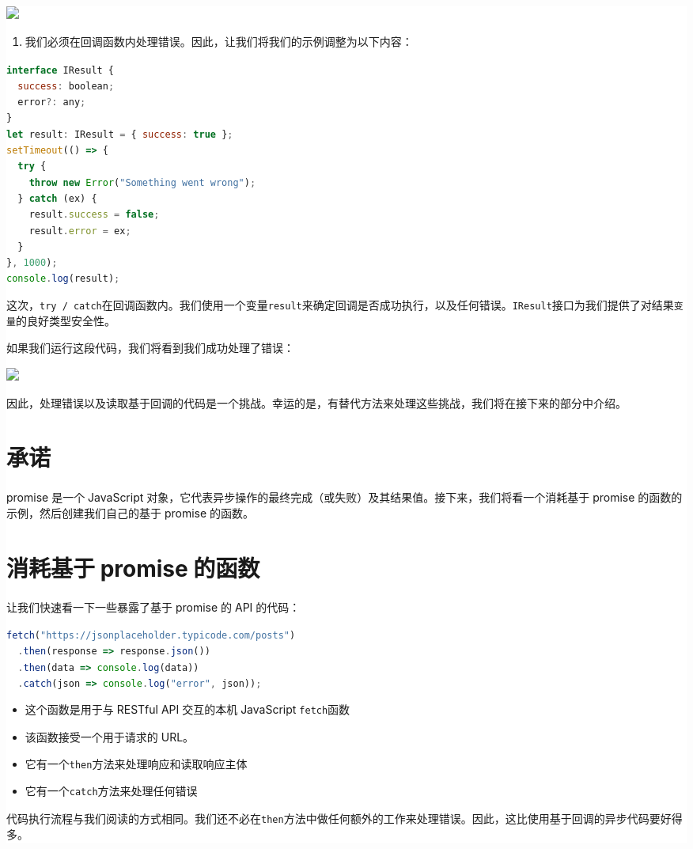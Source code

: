 ![](https://github.com/OpenDocCN/freelearn-react-zh/raw/master/docs/lrn-react-ts3/img/08ffe4f4-0b57-4cc6-8d4b-ed7d664004bf.png)

1.  我们必须在回调函数内处理错误。因此，让我们将我们的示例调整为以下内容：

```jsx
interface IResult {
  success: boolean;
  error?: any;
}
let result: IResult = { success: true };
setTimeout(() => {
  try {
    throw new Error("Something went wrong");
  } catch (ex) {
    result.success = false;
    result.error = ex;
  }
}, 1000);
console.log(result);
```

这次，`try / catch`在回调函数内。我们使用一个变量`result`来确定回调是否成功执行，以及任何错误。`IResult`接口为我们提供了对结果`变量`的良好类型安全性。

如果我们运行这段代码，我们将看到我们成功处理了错误：

![](https://github.com/OpenDocCN/freelearn-react-zh/raw/master/docs/lrn-react-ts3/img/ec166585-af59-4cc9-b805-2cb395749311.png)

因此，处理错误以及读取基于回调的代码是一个挑战。幸运的是，有替代方法来处理这些挑战，我们将在接下来的部分中介绍。

# 承诺

promise 是一个 JavaScript 对象，它代表异步操作的最终完成（或失败）及其结果值。接下来，我们将看一个消耗基于 promise 的函数的示例，然后创建我们自己的基于 promise 的函数。

# 消耗基于 promise 的函数

让我们快速看一下一些暴露了基于 promise 的 API 的代码：

```jsx
fetch("https://jsonplaceholder.typicode.com/posts")
  .then(response => response.json()) 
  .then(data => console.log(data))
  .catch(json => console.log("error", json));
```

+   这个函数是用于与 RESTful API 交互的本机 JavaScript `fetch`函数

+   该函数接受一个用于请求的 URL。

+   它有一个`then`方法来处理响应和读取响应主体

+   它有一个`catch`方法来处理任何错误

代码执行流程与我们阅读的方式相同。我们还不必在`then`方法中做任何额外的工作来处理错误。因此，这比使用基于回调的异步代码要好得多。
